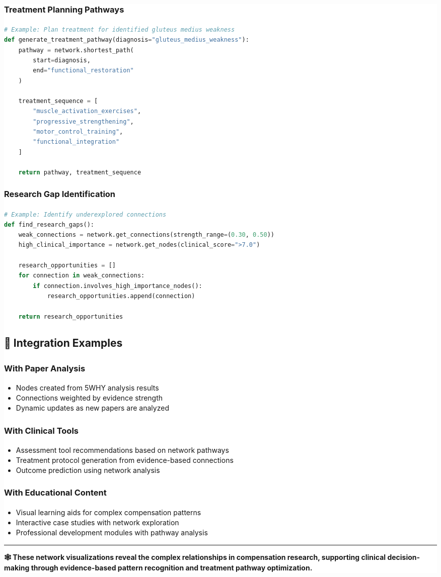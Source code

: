 ### **Treatment Planning Pathways**
```python
# Example: Plan treatment for identified gluteus medius weakness
def generate_treatment_pathway(diagnosis="gluteus_medius_weakness"):
    pathway = network.shortest_path(
        start=diagnosis,
        end="functional_restoration"
    )

    treatment_sequence = [
        "muscle_activation_exercises",
        "progressive_strengthening",
        "motor_control_training",
        "functional_integration"
    ]

    return pathway, treatment_sequence
```

### **Research Gap Identification**
```python
# Example: Identify underexplored connections
def find_research_gaps():
    weak_connections = network.get_connections(strength_range=(0.30, 0.50))
    high_clinical_importance = network.get_nodes(clinical_score=">7.0")

    research_opportunities = []
    for connection in weak_connections:
        if connection.involves_high_importance_nodes():
            research_opportunities.append(connection)

    return research_opportunities
```

## 🔗 Integration Examples

### **With Paper Analysis**
- Nodes created from 5WHY analysis results
- Connections weighted by evidence strength
- Dynamic updates as new papers are analyzed

### **With Clinical Tools**
- Assessment tool recommendations based on network pathways
- Treatment protocol generation from evidence-based connections
- Outcome prediction using network analysis

### **With Educational Content**
- Visual learning aids for complex compensation patterns
- Interactive case studies with network exploration
- Professional development modules with pathway analysis

---

**🕸️ These network visualizations reveal the complex relationships in compensation research, supporting clinical decision-making through evidence-based pattern recognition and treatment pathway optimization.**